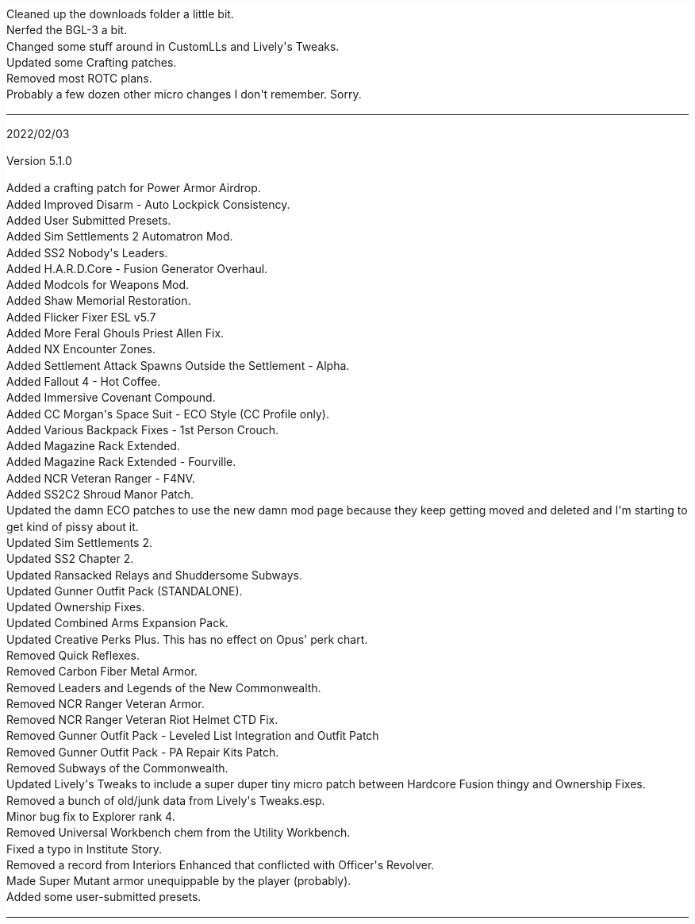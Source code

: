 Cleaned up the downloads folder a little bit.  
Nerfed the BGL-3 a bit.  
Changed some stuff around in CustomLLs and Lively's Tweaks.  
Updated some Crafting patches.  
Removed most ROTC plans.  
Probably a few dozen other micro changes I don't remember. Sorry.

---

2022/02/03

Version 5.1.0

Added a crafting patch for Power Armor Airdrop.  
Added Improved Disarm - Auto Lockpick Consistency.  
Added User Submitted Presets.  
Added Sim Settlements 2 Automatron Mod.  
Added SS2 Nobody's Leaders.  
Added H.A.R.D.Core - Fusion Generator Overhaul.  
Added Modcols for Weapons Mod.  
Added Shaw Memorial Restoration.  
Added Flicker Fixer ESL v5.7  
Added More Feral Ghouls Priest Allen Fix.  
Added NX Encounter Zones.  
Added Settlement Attack Spawns Outside the Settlement - Alpha.  
Added Fallout 4 - Hot Coffee.  
Added Immersive Covenant Compound.  
Added CC Morgan's Space Suit - ECO Style (CC Profile only).  
Added Various Backpack Fixes - 1st Person Crouch.  
Added Magazine Rack Extended.  
Added Magazine Rack Extended - Fourville.  
Added NCR Veteran Ranger - F4NV.  
Added SS2C2 Shroud Manor Patch.  
Updated the damn ECO patches to use the new damn mod page because they keep getting moved and deleted and I'm starting to get kind of pissy about it.  
Updated Sim Settlements 2.  
Updated SS2 Chapter 2.  
Updated Ransacked Relays and Shuddersome Subways.  
Updated Gunner Outfit Pack (STANDALONE).  
Updated Ownership Fixes.  
Updated Combined Arms Expansion Pack.  
Updated Creative Perks Plus. This has no effect on Opus' perk chart.  
Removed Quick Reflexes.  
Removed Carbon Fiber Metal Armor.  
Removed Leaders and Legends of the New Commonwealth.  
Removed NCR Ranger Veteran Armor.  
Removed NCR Ranger Veteran Riot Helmet CTD Fix.  
Removed Gunner Outfit Pack - Leveled List Integration and Outfit Patch  
Removed Gunner Outfit Pack - PA Repair Kits Patch.  
Removed Subways of the Commonwealth.  
Updated Lively's Tweaks to include a super duper tiny micro patch between Hardcore Fusion thingy and Ownership Fixes.  
Removed a bunch of old/junk data from Lively's Tweaks.esp.  
Minor bug fix to Explorer rank 4.  
Removed Universal Workbench chem from the Utility Workbench.  
Fixed a typo in Institute Story.  
Removed a record from Interiors Enhanced that conflicted with Officer's Revolver.  
Made Super Mutant armor unequippable by the player (probably).  
Added some user-submitted presets.

---